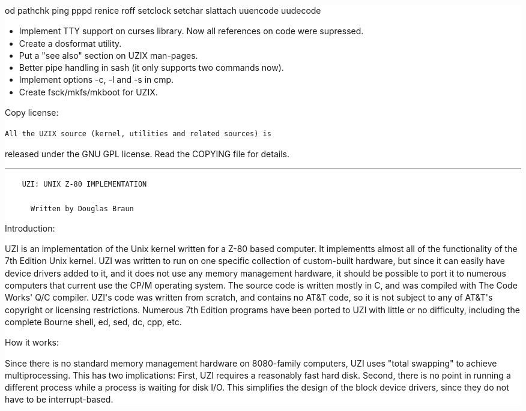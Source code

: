   od
  pathchk
  ping
  pppd
  renice
  roff
  setclock
  setchar
  slattach
  uuencode
  uudecode
* Implement TTY support on curses library. Now all references on code
  were supressed.
* Create a dosformat utility.
* Put a "see also" section on UZIX man-pages.
* Better pipe handling in sash (it only supports two commands now).
* Implement options -c, -l and -s in cmp.
* Create fsck/mkfs/mkboot for UZIX.

Copy license:

	All the UZIX source (kernel, utilities and related sources) is
released under the GNU GPL license. Read the COPYING file for details.

---------------------------------------

		UZI: UNIX Z-80 IMPLEMENTATION

		  Written by Douglas Braun


Introduction:

UZI is an implementation of the Unix kernel written for a Z-80 based
computer.  It implementts almost all of the functionality of the
7th Edition Unix kernel.  UZI was written to run on one specific
collection of custom-built hardware, but since it can easily have device
drivers added to it, and it does not use any memory management hardware,
it should be possible to port it to numerous computers that current use
the CP/M operating system.  The source code is written mostly in C,
and was compiled with The Code Works' Q/C compiler.  UZI's code was
written from scratch, and contains no AT&T code, so it is not subject
to any of AT&T's copyright or licensing restrictions.  Numerous 7th
Edition programs have been ported to UZI with little or no difficulty,
including the complete Bourne shell, ed, sed, dc, cpp, etc.


How it works:

Since there is no standard memory management hardware on 8080-family
computers, UZI uses "total swapping" to achieve multiprocessing.
This has two implications:  First, UZI requires a reasonably fast
hard disk.  Second, there is no point in running a different process
while a process is waiting for disk I/O.  This simplifies the design
of the block device drivers, since they do not have to be interrupt-based.
